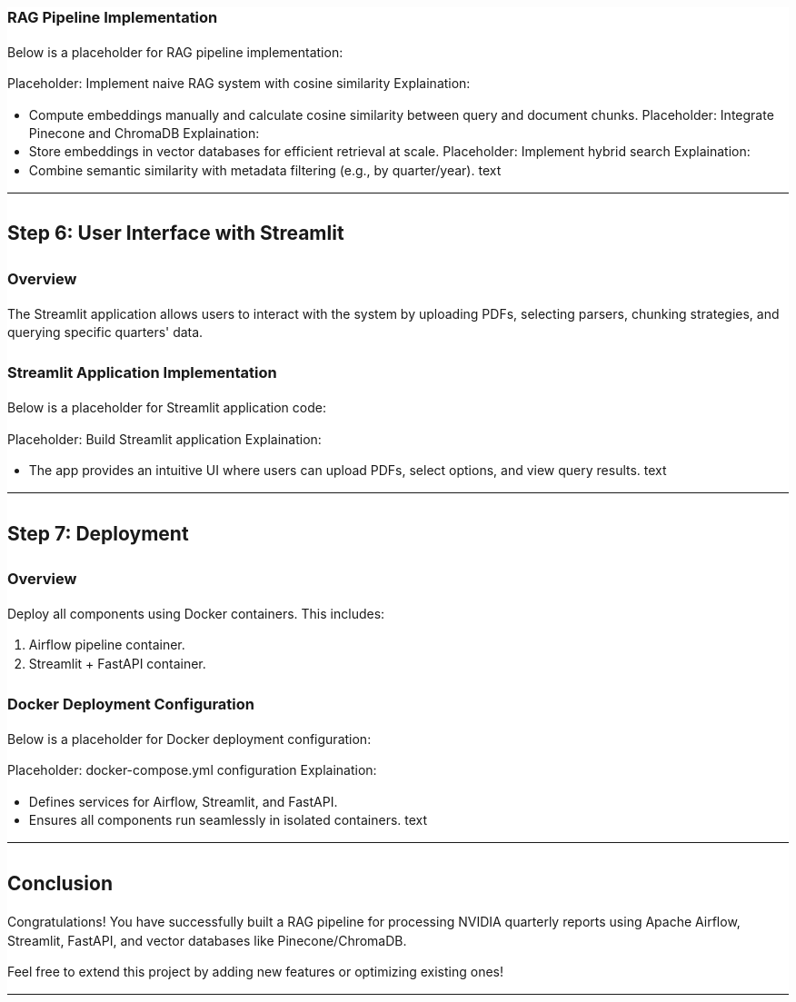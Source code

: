 ### RAG Pipeline Implementation
Below is a placeholder for RAG pipeline implementation:

Placeholder: Implement naive RAG system with cosine similarity
Explaination:
- Compute embeddings manually and calculate cosine similarity between query and document chunks.
Placeholder: Integrate Pinecone and ChromaDB
Explaination:
- Store embeddings in vector databases for efficient retrieval at scale.
Placeholder: Implement hybrid search
Explaination:
- Combine semantic similarity with metadata filtering (e.g., by quarter/year).
text

---

## Step 6: User Interface with Streamlit

### Overview
The Streamlit application allows users to interact with the system by uploading PDFs, selecting parsers, chunking strategies, and querying specific quarters' data.

### Streamlit Application Implementation
Below is a placeholder for Streamlit application code:

Placeholder: Build Streamlit application
Explaination:
- The app provides an intuitive UI where users can upload PDFs, select options, and view query results.
text

---

## Step 7: Deployment

### Overview
Deploy all components using Docker containers. This includes:
1. Airflow pipeline container.
2. Streamlit + FastAPI container.

### Docker Deployment Configuration
Below is a placeholder for Docker deployment configuration:

Placeholder: docker-compose.yml configuration
Explaination:
- Defines services for Airflow, Streamlit, and FastAPI.
- Ensures all components run seamlessly in isolated containers.
text

---

## Conclusion

Congratulations! You have successfully built a RAG pipeline for processing NVIDIA quarterly reports using Apache Airflow, Streamlit, FastAPI, and vector databases like Pinecone/ChromaDB.

Feel free to extend this project by adding new features or optimizing existing ones!

---
